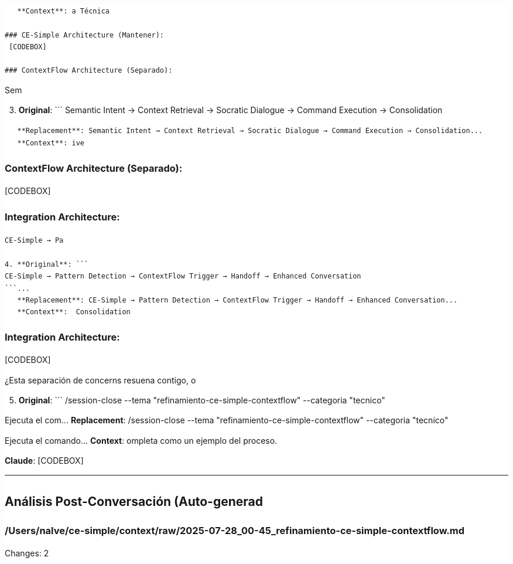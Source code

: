 ```...
   **Context**: a Técnica

### CE-Simple Architecture (Mantener):
 [CODEBOX] 

### ContextFlow Architecture (Separado):
```
Sem

3. **Original**: ```
Semantic Intent → Context Retrieval → Socratic Dialogue → Command Execution → Consolidation
```...
   **Replacement**: Semantic Intent → Context Retrieval → Socratic Dialogue → Command Execution → Consolidation...
   **Context**: ive
```

### ContextFlow Architecture (Separado):
 [CODEBOX] 

### Integration Architecture:
```
CE-Simple → Pa

4. **Original**: ```
CE-Simple → Pattern Detection → ContextFlow Trigger → Handoff → Enhanced Conversation
```...
   **Replacement**: CE-Simple → Pattern Detection → ContextFlow Trigger → Handoff → Enhanced Conversation...
   **Context**:  Consolidation
```

### Integration Architecture:
 [CODEBOX] 

¿Esta separación de concerns resuena contigo, o 

5. **Original**: ```
/session-close --tema "refinamiento-ce-simple-contextflow" --categoria "tecnico"

Ejecuta el com...
   **Replacement**: /session-close --tema "refinamiento-ce-simple-contextflow" --categoria "tecnico"

Ejecuta el comando...
   **Context**: ompleta como un ejemplo del proceso.

**Claude**:  [CODEBOX] 

---

## Análisis Post-Conversación (Auto-generad

### /Users/nalve/ce-simple/context/raw/2025-07-28_00-45_refinamiento-ce-simple-contextflow.md
Changes: 2


[Acción]: $ARGUMENTS
[Acción]: $ARGUMENTS
[Acción]: $ARGUMENTS